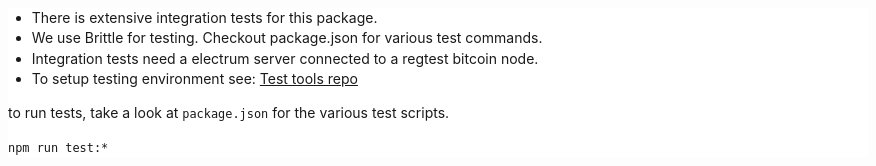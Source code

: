 - There is extensive integration tests for this package. 
- We use Brittle for testing. Checkout package.json for various test commands.
- Integration tests need a electrum server connected to a regtest bitcoin node.
- To setup testing environment see: [Test tools repo](https://github.com/tetherto/wallet-lib-test-tools/blob/main/src/bitcoin/README.md)

to run tests, take a look at `package.json` for the various test scripts.
```
npm run test:*
```